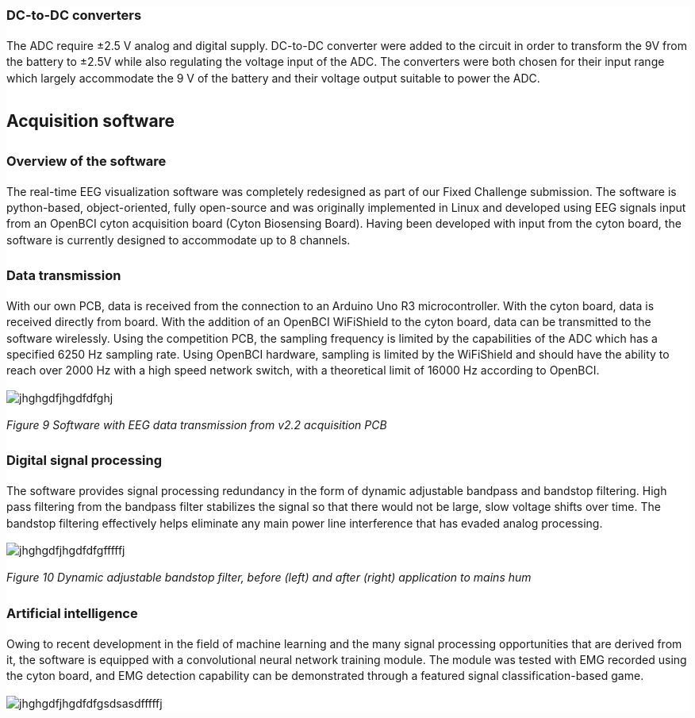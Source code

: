 ### DC-to-DC converters 

The ADC require ±2.5 V analog and digital supply. DC-to-DC converter were added to the circuit in order to transform the 9V from the battery to ±2.5V while also regulating the voltage input of the ADC.  The converters were both chosen for their input range which largely accommodate the 9 V of the battery and their voltage output suitable to power the ADC.

## Acquisition software

### Overview of the software 

The real-time EEG visualization software was completely redesigned as part of our Fixed Challenge submission.  The software is python-based, object-oriented, fully open-source and was originally  implemented in Linux and developed using EEG signals input from an OpenBCI cyton acquisition board (Cyton Biosensing Board).  Having been developed with input from the cyton board, the software is currently designed to accommodate up to 8 channels.  

### Data transmission 

With our own PCB, data is received from the connection to an Arduino Uno R3 microcontroller.  With the cyton board, data is received directly from board.  With the addition of an OpenBCI WiFiShield to the cyton board, data can be transmitted to the software wirelessly. Using the competition PCB, the sampling frequency is limited by the capabilities of the ADC which has a specified 6250 Hz sampling rate.  Using OpenBCI hardware, sampling is limited by the WiFiShield and should have the ability to reach over 2000 Hz with a high speed network switch, with a theoretical limit of 16000 Hz according to OpenBCI.

![jhghgdfjhgdfdfghj](https://user-images.githubusercontent.com/35876258/56102146-e5b11980-5ef8-11e9-9a57-15f1fcb05150.png)

*Figure 9 Software with EEG data transmission from v2.2 acquisition PCB*

### Digital signal processing 

The software provides signal processing redundancy in the form of dynamic adjustable bandpass and bandstop filtering. High pass filtering from the bandpass filter stabilizes the signal so that there would not be large, slow voltage shifts over time.  The bandstop filtering effectively helps eliminate any main power line interference that has evaded analog processing.

![jhghgdfjhgdfdfgfffffj](https://user-images.githubusercontent.com/35876258/56102207-91f30000-5ef9-11e9-8fd7-5e7fe77070ce.png)

*Figure 10 Dynamic adjustable bandstop filter, before (left) and after (right) application to mains hum*

### Artificial intelligence 
Owing to recent development in the field of machine learning and the many signal processing opportunities that are derived from it, the software is equipped with a convolutional neural network training module.  The module was tested with EMG recorded using the cyton board, and EMG detection capability can be demonstrated through a featured signal classification-based game.

![jhghgdfjhgdfdfgsdsasdfffffj](https://user-images.githubusercontent.com/35876258/56102216-a931ed80-5ef9-11e9-8398-086b048e2e06.png)
